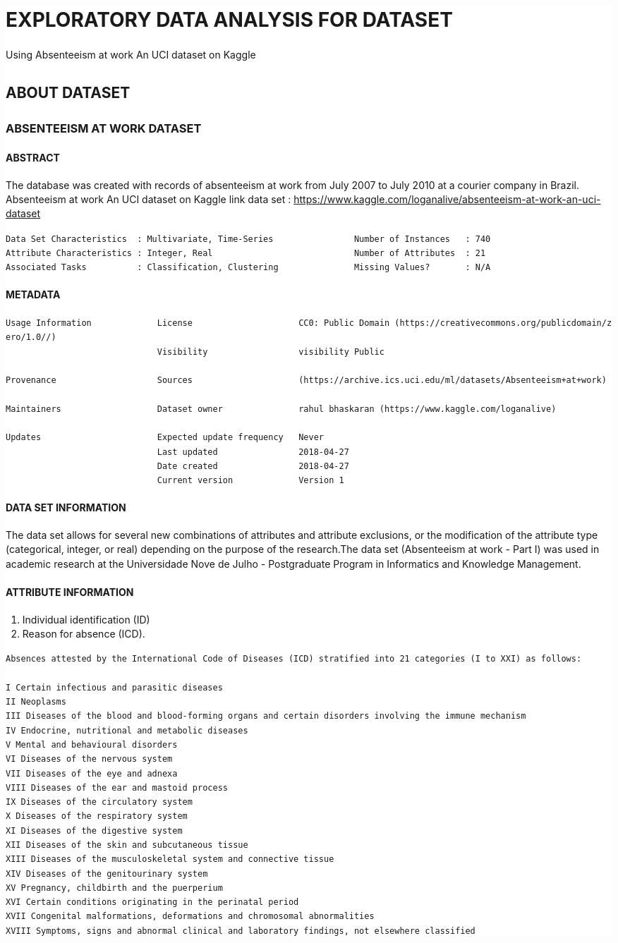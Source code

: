 # EXPLORATORY DATA ANALYSIS FOR DATASET
Using Absenteeism at work An UCI dataset on Kaggle

## ABOUT DATASET
### ABSENTEEISM AT WORK DATASET
#### ABSTRACT
The database was created with records of absenteeism at work from July 2007 to July 2010 at a courier company in Brazil. Absenteeism at work An UCI dataset on Kaggle link data set : https://www.kaggle.com/loganalive/absenteeism-at-work-an-uci-dataset


    Data Set Characteristics  : Multivariate, Time-Series                Number of Instances   : 740 
    Attribute Characteristics : Integer, Real                            Number of Attributes  : 21
    Associated Tasks          : Classification, Clustering               Missing Values?       : N/A

#### METADATA
    Usage Information             License                     CC0: Public Domain (https://creativecommons.org/publicdomain/zero/1.0//)
                                  Visibility                  visibility Public
    
    Provenance                    Sources                     (https://archive.ics.uci.edu/ml/datasets/Absenteeism+at+work)

    Maintainers                   Dataset owner               rahul bhaskaran (https://www.kaggle.com/loganalive)

    Updates                       Expected update frequency   Never
                                  Last updated                2018-04-27                 
                                  Date created                2018-04-27                  
                                  Current version             Version 1

#### DATA SET INFORMATION
The data set allows for several new combinations of attributes and attribute exclusions, or the modification of the attribute type (categorical, integer, or real) depending on the purpose of the research.The data set (Absenteeism at work - Part I) was used in academic research at the Universidade Nove de Julho - Postgraduate Program in Informatics and Knowledge Management.

#### ATTRIBUTE INFORMATION
  1. Individual identification (ID)
  2. Reason for absence (ICD).
    
    Absences attested by the International Code of Diseases (ICD) stratified into 21 categories (I to XXI) as follows:
    
    I Certain infectious and parasitic diseases
    II Neoplasms
    III Diseases of the blood and blood-forming organs and certain disorders involving the immune mechanism
    IV Endocrine, nutritional and metabolic diseases
    V Mental and behavioural disorders
    VI Diseases of the nervous system
    VII Diseases of the eye and adnexa
    VIII Diseases of the ear and mastoid process
    IX Diseases of the circulatory system
    X Diseases of the respiratory system
    XI Diseases of the digestive system
    XII Diseases of the skin and subcutaneous tissue
    XIII Diseases of the musculoskeletal system and connective tissue
    XIV Diseases of the genitourinary system
    XV Pregnancy, childbirth and the puerperium
    XVI Certain conditions originating in the perinatal period
    XVII Congenital malformations, deformations and chromosomal abnormalities
    XVIII Symptoms, signs and abnormal clinical and laboratory findings, not elsewhere classified